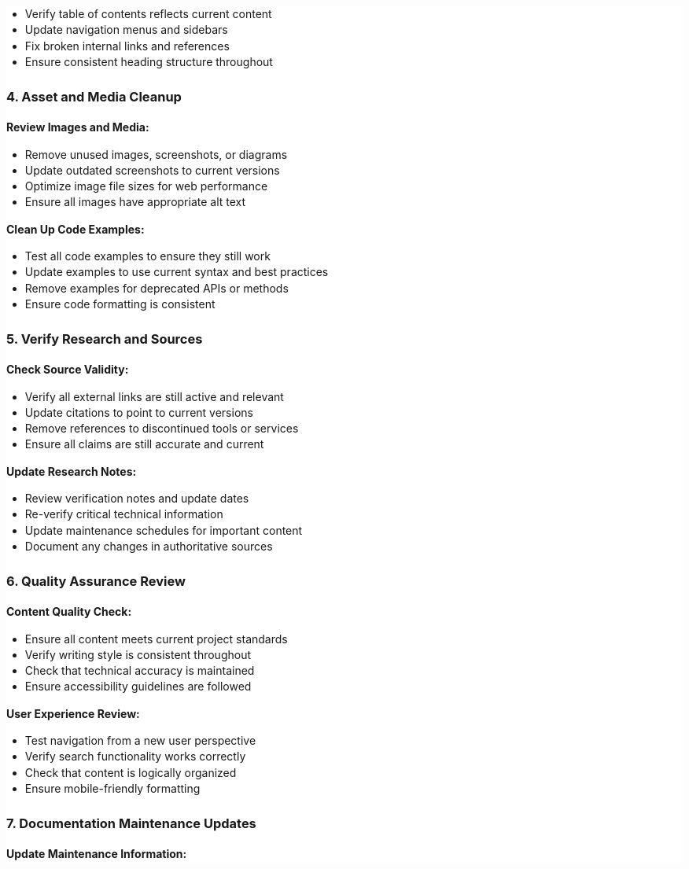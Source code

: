 - Verify table of contents reflects current content
- Update navigation menus and sidebars
- Fix broken internal links and references
- Ensure consistent heading structure throughout

### 4. Asset and Media Cleanup

**Review Images and Media:**

- Remove unused images, screenshots, or diagrams
- Update outdated screenshots to current versions
- Optimize image file sizes for web performance
- Ensure all images have appropriate alt text

**Clean Up Code Examples:**

- Test all code examples to ensure they still work
- Update examples to use current syntax and best practices
- Remove examples for deprecated APIs or methods
- Ensure code formatting is consistent

### 5. Verify Research and Sources

**Check Source Validity:**

- Verify all external links are still active and relevant
- Update citations to point to current versions
- Remove references to discontinued tools or services
- Ensure all claims are still accurate and current

**Update Research Notes:**

- Review verification notes and update dates
- Re-verify critical technical information
- Update maintenance schedules for important content
- Document any changes in authoritative sources

### 6. Quality Assurance Review

**Content Quality Check:**

- Ensure all content meets current project standards
- Verify writing style is consistent throughout
- Check that technical accuracy is maintained
- Ensure accessibility guidelines are followed

**User Experience Review:**

- Test navigation from a new user perspective
- Verify search functionality works correctly
- Check that content is logically organized
- Ensure mobile-friendly formatting

### 7. Documentation Maintenance Updates

**Update Maintenance Information:**
